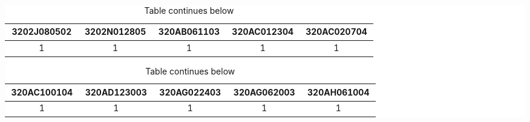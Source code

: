 <table style="width:97%;">
<caption>Table continues below</caption>
<colgroup>
<col width="19%" />
<col width="19%" />
<col width="19%" />
<col width="19%" />
<col width="19%" />
</colgroup>
<thead>
<tr class="header">
<th align="center">3202J080502</th>
<th align="center">3202N012805</th>
<th align="center">320AB061103</th>
<th align="center">320AC012304</th>
<th align="center">320AC020704</th>
</tr>
</thead>
<tbody>
<tr class="odd">
<td align="center">1</td>
<td align="center">1</td>
<td align="center">1</td>
<td align="center">1</td>
<td align="center">1</td>
</tr>
</tbody>
</table>

<table style="width:97%;">
<caption>Table continues below</caption>
<colgroup>
<col width="19%" />
<col width="19%" />
<col width="19%" />
<col width="19%" />
<col width="19%" />
</colgroup>
<thead>
<tr class="header">
<th align="center">320AC100104</th>
<th align="center">320AD123003</th>
<th align="center">320AG022403</th>
<th align="center">320AG062003</th>
<th align="center">320AH061004</th>
</tr>
</thead>
<tbody>
<tr class="odd">
<td align="center">1</td>
<td align="center">1</td>
<td align="center">1</td>
<td align="center">1</td>
<td align="center">1</td>
</tr>
</tbody>
</table>
